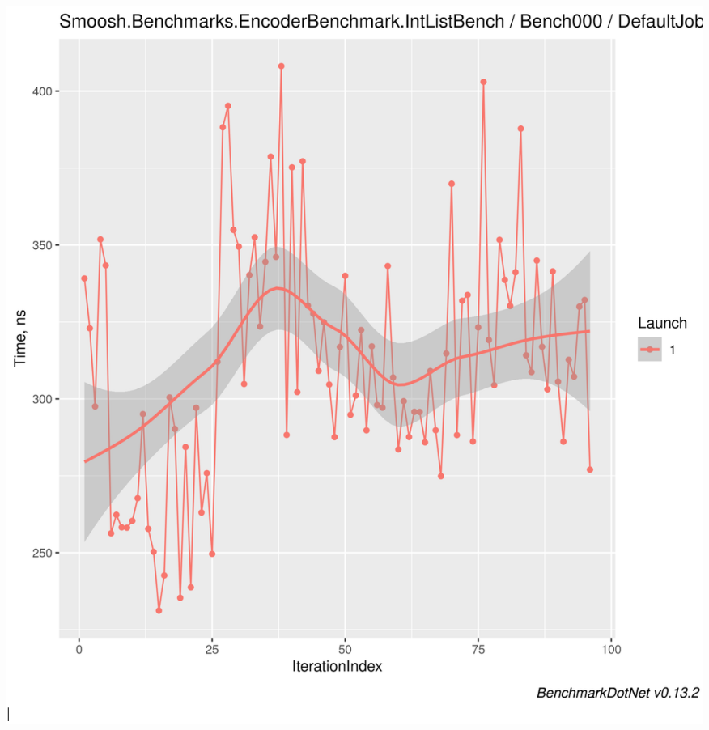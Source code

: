 ![](./results/Smoosh.Benchmarks.EncoderBenchmark.IntListBench-Bench000-DefaultJob-timelineSmooth.png) |